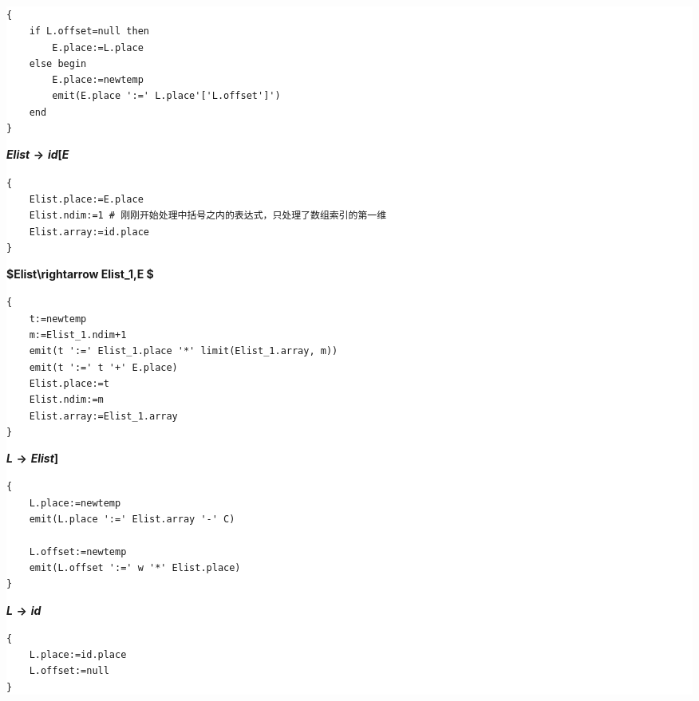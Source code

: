 ```shell
{
	if L.offset=null then
		E.place:=L.place
	else begin
		E.place:=newtemp
		emit(E.place ':=' L.place'['L.offset']')
	end
}
```

**$Elist \rightarrow id[E$**

```shell
{
	Elist.place:=E.place
	Elist.ndim:=1 # 刚刚开始处理中括号之内的表达式，只处理了数组索引的第一维
	Elist.array:=id.place
}
```

**$Elist\rightarrow Elist_1,E $**

```shell
{
	t:=newtemp
	m:=Elist_1.ndim+1
	emit(t ':=' Elist_1.place '*' limit(Elist_1.array, m))
	emit(t ':=' t '+' E.place)
	Elist.place:=t
	Elist.ndim:=m
	Elist.array:=Elist_1.array
}
```

**$L\rightarrow Elist]$**

```shell
{
	L.place:=newtemp
	emit(L.place ':=' Elist.array '-' C)
	
	L.offset:=newtemp
	emit(L.offset ':=' w '*' Elist.place)
}
```

**$L\rightarrow id$**

```shell
{ 
	L.place:=id.place
	L.offset:=null
}
```



